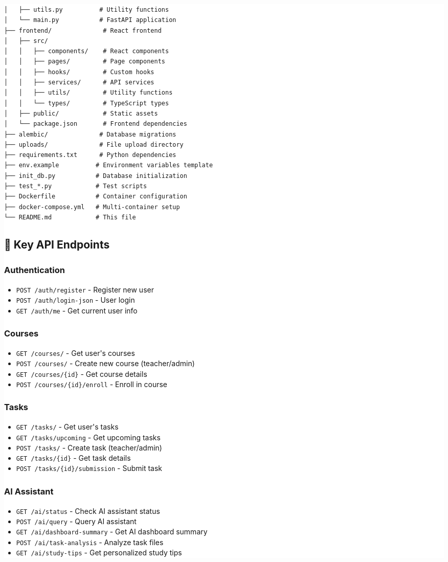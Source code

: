 ```
│   ├── utils.py          # Utility functions
│   └── main.py           # FastAPI application
├── frontend/              # React frontend
│   ├── src/
│   │   ├── components/    # React components
│   │   ├── pages/         # Page components
│   │   ├── hooks/         # Custom hooks
│   │   ├── services/      # API services
│   │   ├── utils/         # Utility functions
│   │   └── types/         # TypeScript types
│   ├── public/            # Static assets
│   └── package.json       # Frontend dependencies
├── alembic/              # Database migrations
├── uploads/              # File upload directory
├── requirements.txt      # Python dependencies
├── env.example          # Environment variables template
├── init_db.py           # Database initialization
├── test_*.py            # Test scripts
├── Dockerfile           # Container configuration
├── docker-compose.yml   # Multi-container setup
└── README.md            # This file
```

## 🔌 Key API Endpoints

### Authentication
- `POST /auth/register` - Register new user
- `POST /auth/login-json` - User login
- `GET /auth/me` - Get current user info

### Courses
- `GET /courses/` - Get user's courses
- `POST /courses/` - Create new course (teacher/admin)
- `GET /courses/{id}` - Get course details
- `POST /courses/{id}/enroll` - Enroll in course

### Tasks
- `GET /tasks/` - Get user's tasks
- `GET /tasks/upcoming` - Get upcoming tasks
- `POST /tasks/` - Create task (teacher/admin)
- `GET /tasks/{id}` - Get task details
- `POST /tasks/{id}/submission` - Submit task

### AI Assistant
- `GET /ai/status` - Check AI assistant status
- `POST /ai/query` - Query AI assistant
- `GET /ai/dashboard-summary` - Get AI dashboard summary
- `POST /ai/task-analysis` - Analyze task files
- `GET /ai/study-tips` - Get personalized study tips
